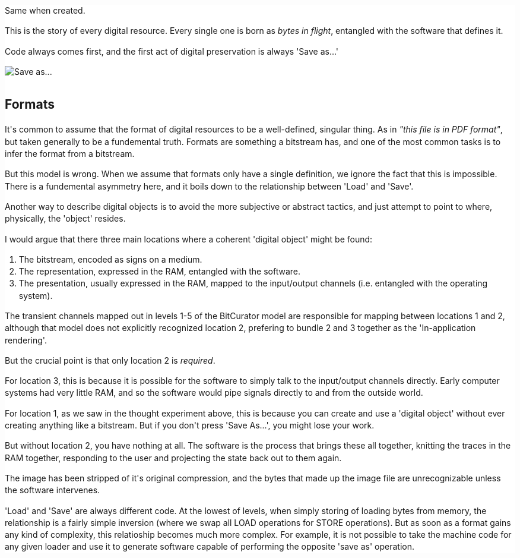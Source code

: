 Same when created.

This is the story of every digital resource. Every single one is born as *bytes in flight*, entangled with the software that defines it.

Code always comes first, and the first act of digital preservation is always 'Save as...'

![Save as...](./save-icon.png)



## Formats

It's common to assume that the format of digital resources to be a well-defined, singular thing. As in *"this file is in PDF format"*, but taken generally to be a fundemental truth. Formats are something a bitstream has, and one of the most common tasks is to infer the format from a bitstream.

But this model is wrong. When we assume that formats only have a single definition, we ignore the fact that this is impossible. There is a fundemental asymmetry here, and it boils down to the relationship between 'Load' and 'Save'.

Another way to describe digital objects is to avoid the more subjective or abstract tactics, and just attempt to point to where, physically, the 'object' resides.

I would argue that there three main locations where a coherent 'digital object' might be found:

1. The bitstream, encoded as signs on a medium.
2. The representation, expressed in the RAM, entangled with the software.
3. The presentation, usually expressed in the RAM, mapped to the input/output channels (i.e. entangled with the operating system).

The transient channels mapped out in levels 1-5 of the BitCurator model are responsible for mapping between locations 1 and 2, although that model does not explicitly recognized location 2, prefering to bundle 2 and 3 together as the 'In-application rendering'.

But the crucial point is that only location 2 is *required*.

For location 3, this is because it is possible for the software to simply talk to the input/output channels directly. Early computer systems had very little RAM, and so the software would pipe signals directly to and from the outside world.

For location 1, as we saw in the thought experiment above, this is because you can create and use a 'digital object' without ever creating anything like a bitstream. But if you don't press 'Save As...', you might lose your work.

But without location 2, you have nothing at all. The software is the process that brings these all together, knitting the traces in the RAM together, responding to the user and projecting the state back out to them again.

The image has been stripped of it's original compression, and the bytes that made up the image file are unrecognizable unless the software intervenes.


'Load' and 'Save' are always different code. At the lowest of levels, when simply storing of loading bytes from memory, the relationship is a fairly simple inversion (where we swap all LOAD operations for STORE operations). But as soon as a format gains any kind of complexity, this relatioship becomes much more complex. For example, it is not possible to take the machine code for any given loader and use it to generate software capable of performing the opposite 'save as' operation. 
